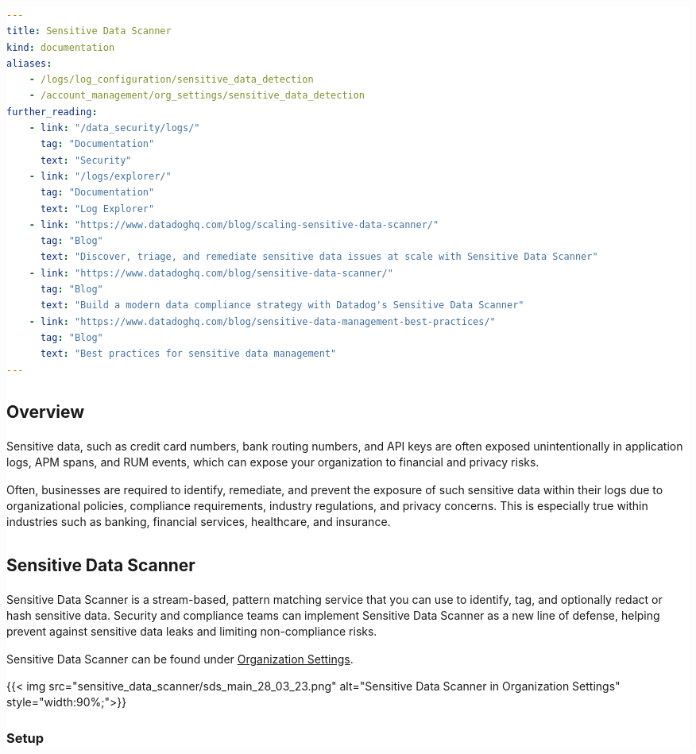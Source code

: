 ```yaml
---
title: Sensitive Data Scanner
kind: documentation
aliases:
    - /logs/log_configuration/sensitive_data_detection
    - /account_management/org_settings/sensitive_data_detection
further_reading:
    - link: "/data_security/logs/"
      tag: "Documentation"
      text: "Security"
    - link: "/logs/explorer/"
      tag: "Documentation"
      text: "Log Explorer"
    - link: "https://www.datadoghq.com/blog/scaling-sensitive-data-scanner/"
      tag: "Blog"
      text: "Discover, triage, and remediate sensitive data issues at scale with Sensitive Data Scanner"
    - link: "https://www.datadoghq.com/blog/sensitive-data-scanner/"
      tag: "Blog"
      text: "Build a modern data compliance strategy with Datadog's Sensitive Data Scanner"
    - link: "https://www.datadoghq.com/blog/sensitive-data-management-best-practices/"
      tag: "Blog"
      text: "Best practices for sensitive data management"
---
```


## Overview

Sensitive data, such as credit card numbers, bank routing numbers, and API keys are often exposed unintentionally in application logs, APM spans, and RUM events, which can expose your organization to financial and privacy risks.

Often, businesses are required to identify, remediate, and prevent the exposure of such sensitive data within their logs due to organizational policies, compliance requirements, industry regulations, and privacy concerns. This is especially true within industries such as banking, financial services, healthcare, and insurance.

## Sensitive Data Scanner

Sensitive Data Scanner is a stream-based, pattern matching service that you can use to identify, tag, and optionally redact or hash sensitive data. Security and compliance teams can implement Sensitive Data Scanner as a new line of defense, helping prevent against sensitive data leaks and limiting non-compliance risks.

Sensitive Data Scanner can be found under [Organization Settings][1].

{{< img src="sensitive_data_scanner/sds_main_28_03_23.png" alt="Sensitive Data Scanner in Organization Settings" style="width:90%;">}}

### Setup


[1]: https://app.datadoghq.com/organization-settings/sensitive-data-scanner
[2]: /logs/explorer/search_syntax/
[3]: https://registry.terraform.io/providers/DataDog/datadog/latest/docs/resources/sensitive_data_scanner_group
[4]: https://registry.terraform.io/providers/DataDog/datadog/latest/docs/resources/sensitive_data_scanner_rule
[5]: /logs/log_configuration/processors/?tab=ui#remapper
[6]: https://app.datadoghq.com/logs/pipelines
[7]: /logs/guide/logs-rbac-permissions/?tab=ui#overview
[8]: https://app.datadoghq.com/dash/integration/sensitive_data_scanner
[9]: /service_management/case_management/
[10]: /service_management/incident_management/
[11]: https://app.datadoghq.com/organization-settings/sensitive-data-scanner/summary